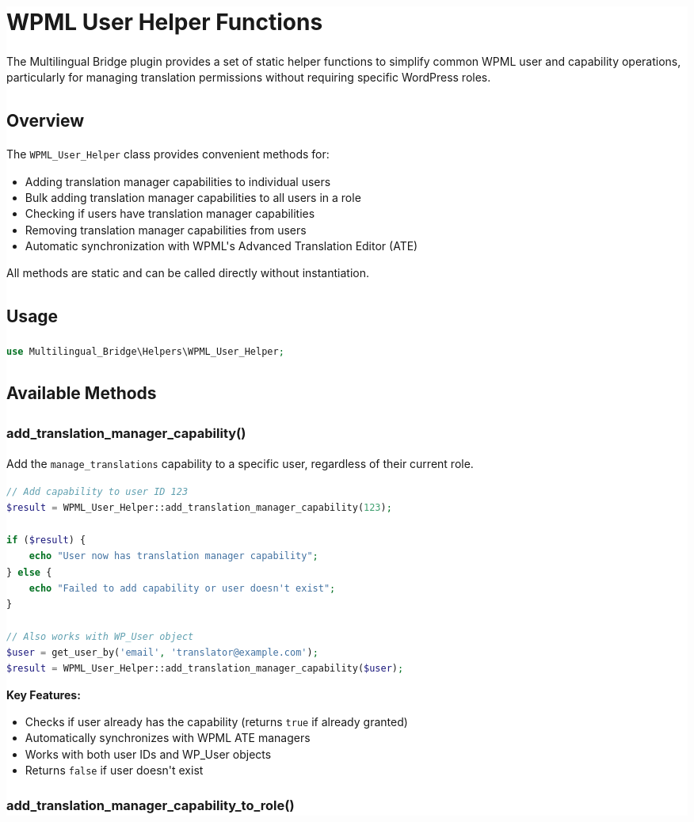 # WPML User Helper Functions

The Multilingual Bridge plugin provides a set of static helper functions to simplify common WPML user and capability operations, particularly for managing translation permissions without requiring specific WordPress roles.

## Overview

The `WPML_User_Helper` class provides convenient methods for:

- Adding translation manager capabilities to individual users
- Bulk adding translation manager capabilities to all users in a role
- Checking if users have translation manager capabilities
- Removing translation manager capabilities from users
- Automatic synchronization with WPML's Advanced Translation Editor (ATE)

All methods are static and can be called directly without instantiation.

## Usage

```php
use Multilingual_Bridge\Helpers\WPML_User_Helper;
```

## Available Methods

### add_translation_manager_capability()

Add the `manage_translations` capability to a specific user, regardless of their current role.

```php
// Add capability to user ID 123
$result = WPML_User_Helper::add_translation_manager_capability(123);

if ($result) {
    echo "User now has translation manager capability";
} else {
    echo "Failed to add capability or user doesn't exist";
}

// Also works with WP_User object
$user = get_user_by('email', 'translator@example.com');
$result = WPML_User_Helper::add_translation_manager_capability($user);
```

**Key Features:**
- Checks if user already has the capability (returns `true` if already granted)
- Automatically synchronizes with WPML ATE managers
- Works with both user IDs and WP_User objects
- Returns `false` if user doesn't exist

### add_translation_manager_capability_to_role()
